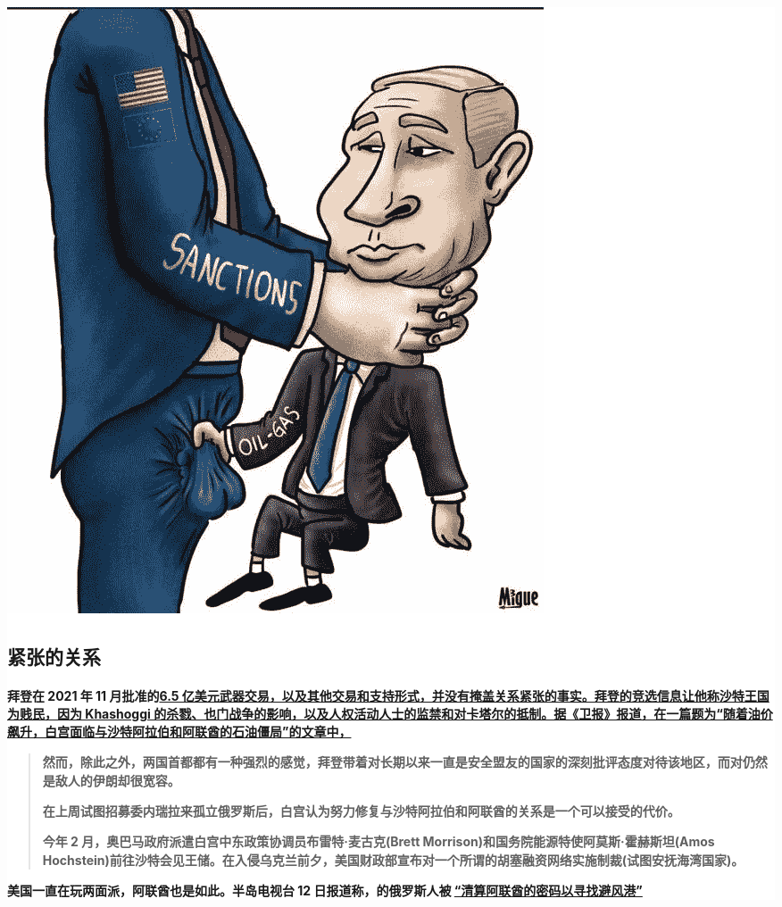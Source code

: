 ****![](img/ceb78611e1234adf8ba2bd39f6b654fd.png)****

## ****紧张的关系****

****拜登在 2021 年 11 月批准的[6.5 亿美元武器交易，以及其他交易和支持形式，并没有掩盖关系紧张的事实。拜登的竞选信息让他称沙特王国为贱民，因为 Khashoggi 的杀戮、也门战争的影响，以及人权活动人士的监禁和对卡塔尔的抵制。据《卫报》报道，在一篇题为“随着油价飙升，白宫面临与沙特阿拉伯和阿联酋的石油僵局”的文章中，](https://www.aljazeera.com/news/2021/11/4/biden-administration-approves-650m-weapon-sale-to-saudi-arabia)****

> ****然而，除此之外，两国首都都有一种强烈的感觉，拜登带着对长期以来一直是安全盟友的国家的深刻批评态度对待该地区，而对仍然是敌人的伊朗却很宽容。****
> 
> ****在上周试图招募委内瑞拉来孤立俄罗斯后，白宫认为努力修复与沙特阿拉伯和阿联酋的关系是一个可以接受的代价。****
> 
> ****今年 2 月，奥巴马政府派遣白宫中东政策协调员布雷特·麦古克(Brett Morrison)和国务院能源特使阿莫斯·霍赫斯坦(Amos Hochstein)前往沙特会见王储。在入侵乌克兰前夕，美国财政部宣布对一个所谓的胡塞融资网络实施制裁(试图安抚海湾国家)。****

****美国一直在玩两面派，阿联酋也是如此。半岛电视台 12 日报道称，**的俄罗斯人被** [**“清算阿联酋的密码以寻找避风港”**](https://www.aljazeera.com/news/2022/3/12/russians-liquidating-crypto-in-the-uae-as-they-seek-safe-havens)****
